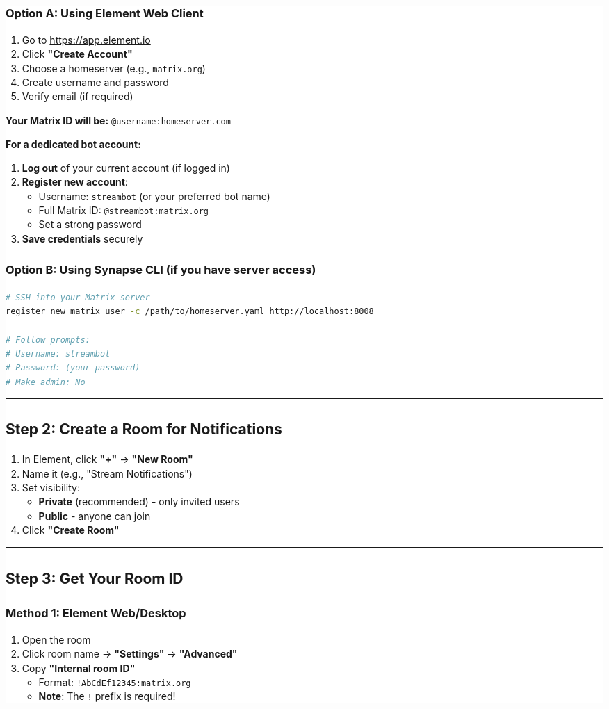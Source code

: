 ### Option A: Using Element Web Client

1. Go to https://app.element.io
2. Click **"Create Account"**
3. Choose a homeserver (e.g., `matrix.org`)
4. Create username and password
5. Verify email (if required)

**Your Matrix ID will be:** `@username:homeserver.com`

**For a dedicated bot account:**
1. **Log out** of your current account (if logged in)
2. **Register new account**:
   - Username: `streambot` (or your preferred bot name)
   - Full Matrix ID: `@streambot:matrix.org`
   - Set a strong password
3. **Save credentials** securely

### Option B: Using Synapse CLI (if you have server access)

```bash
# SSH into your Matrix server
register_new_matrix_user -c /path/to/homeserver.yaml http://localhost:8008

# Follow prompts:
# Username: streambot
# Password: (your password)
# Make admin: No
```

---

## Step 2: Create a Room for Notifications

1. In Element, click **"+"** → **"New Room"**
2. Name it (e.g., "Stream Notifications")
3. Set visibility:
   - **Private** (recommended) - only invited users
   - **Public** - anyone can join
4. Click **"Create Room"**

---

## Step 3: Get Your Room ID

### Method 1: Element Web/Desktop

1. Open the room
2. Click room name → **"Settings"** → **"Advanced"**
3. Copy **"Internal room ID"**
   - Format: `!AbCdEf12345:matrix.org`
   - **Note**: The `!` prefix is required!
